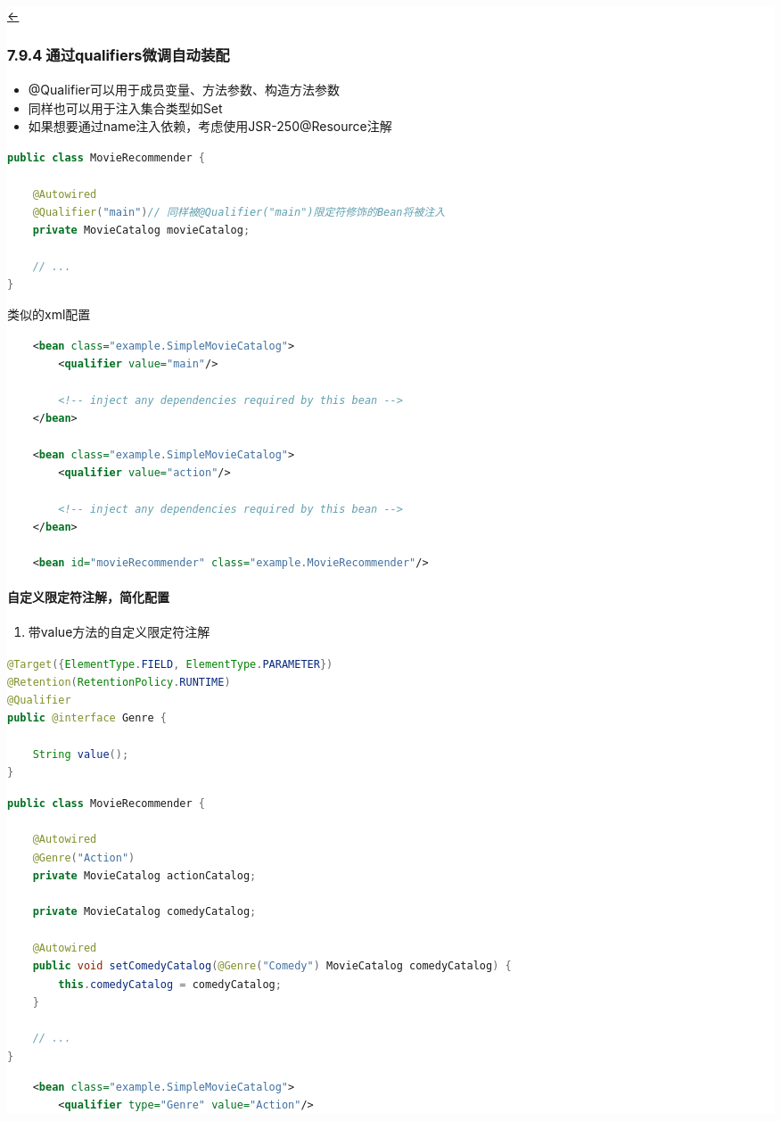 ```xml
```

[<-](#top)
### 7.9.4 通过qualifiers微调自动装配<span id="7.9.4"></span>
- @Qualifier可以用于成员变量、方法参数、构造方法参数
- 同样也可以用于注入集合类型如Set
- 如果想要通过name注入依赖，考虑使用JSR-250@Resource注解
```java
public class MovieRecommender {

    @Autowired
    @Qualifier("main")// 同样被@Qualifier("main")限定符修饰的Bean将被注入
    private MovieCatalog movieCatalog;

    // ...
}
```
类似的xml配置
```xml
    <bean class="example.SimpleMovieCatalog">
        <qualifier value="main"/>

        <!-- inject any dependencies required by this bean -->
    </bean>

    <bean class="example.SimpleMovieCatalog">
        <qualifier value="action"/>

        <!-- inject any dependencies required by this bean -->
    </bean>

    <bean id="movieRecommender" class="example.MovieRecommender"/>
```
#### 自定义限定符注解，简化配置

1. 带value方法的自定义限定符注解
```java
@Target({ElementType.FIELD, ElementType.PARAMETER})
@Retention(RetentionPolicy.RUNTIME)
@Qualifier
public @interface Genre {

    String value();
}
```
```java
public class MovieRecommender {

    @Autowired
    @Genre("Action")
    private MovieCatalog actionCatalog;

    private MovieCatalog comedyCatalog;

    @Autowired
    public void setComedyCatalog(@Genre("Comedy") MovieCatalog comedyCatalog) {
        this.comedyCatalog = comedyCatalog;
    }

    // ...
}
```
```xml
    <bean class="example.SimpleMovieCatalog">
        <qualifier type="Genre" value="Action"/>
```